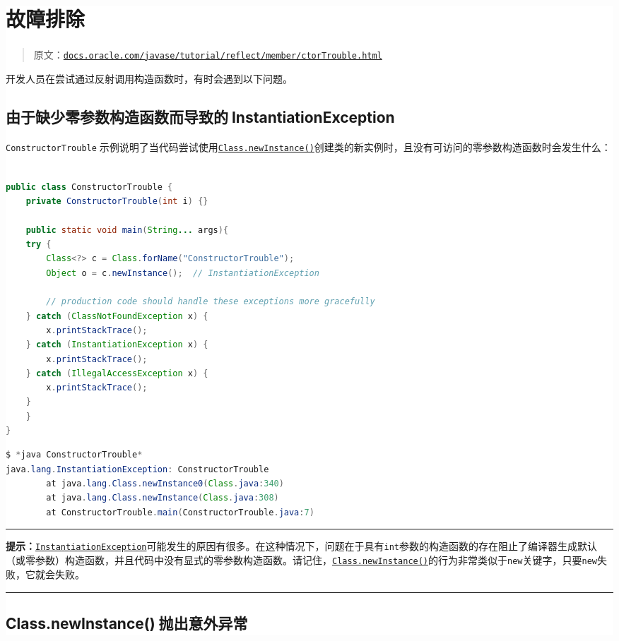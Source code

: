 # 故障排除

> 原文：[`docs.oracle.com/javase/tutorial/reflect/member/ctorTrouble.html`](https://docs.oracle.com/javase/tutorial/reflect/member/ctorTrouble.html)

开发人员在尝试通过反射调用构造函数时，有时会遇到以下问题。

## 由于缺少零参数构造函数而导致的 InstantiationException

`ConstructorTrouble` 示例说明了当代码尝试使用[`Class.newInstance()`](https://docs.oracle.com/javase/8/docs/api/java/lang/Class.html#newInstance--)创建类的新实例时，且没有可访问的零参数构造函数时会发生什么：

```java

public class ConstructorTrouble {
    private ConstructorTrouble(int i) {}

    public static void main(String... args){
	try {
	    Class<?> c = Class.forName("ConstructorTrouble");
	    Object o = c.newInstance();  // InstantiationException

        // production code should handle these exceptions more gracefully
	} catch (ClassNotFoundException x) {
	    x.printStackTrace();
	} catch (InstantiationException x) {
	    x.printStackTrace();
	} catch (IllegalAccessException x) {
	    x.printStackTrace();
	}
    }
}

```

```java
$ *java ConstructorTrouble*
java.lang.InstantiationException: ConstructorTrouble
        at java.lang.Class.newInstance0(Class.java:340)
        at java.lang.Class.newInstance(Class.java:308)
        at ConstructorTrouble.main(ConstructorTrouble.java:7)

```

* * *

**提示：**[`InstantiationException`](https://docs.oracle.com/javase/8/docs/api/java/lang/InstantiationException.html)可能发生的原因有很多。在这种情况下，问题在于具有`int`参数的构造函数的存在阻止了编译器生成默认（或零参数）构造函数，并且代码中没有显式的零参数构造函数。请记住，[`Class.newInstance()`](https://docs.oracle.com/javase/8/docs/api/java/lang/Class.html#newInstance--)的行为非常类似于`new`关键字，只要`new`失败，它就会失败。

* * *

## Class.newInstance() 抛出意外异常
